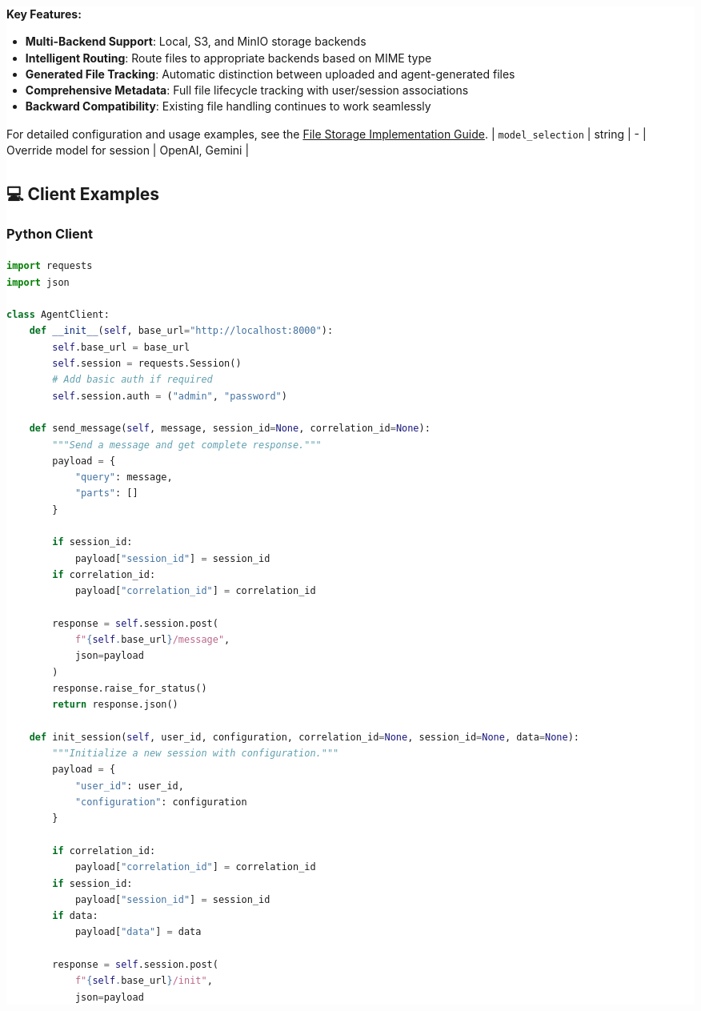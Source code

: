 **Key Features:**
- **Multi-Backend Support**: Local, S3, and MinIO storage backends
- **Intelligent Routing**: Route files to appropriate backends based on MIME type
- **Generated File Tracking**: Automatic distinction between uploaded and agent-generated files
- **Comprehensive Metadata**: Full file lifecycle tracking with user/session associations
- **Backward Compatibility**: Existing file handling continues to work seamlessly

For detailed configuration and usage examples, see the [File Storage Implementation Guide](docs/file_storage_system_implementation.md).
| `model_selection`   | string  | -        | Override model for session | OpenAI, Gemini |

## 💻 Client Examples

### Python Client

```python
import requests
import json

class AgentClient:
    def __init__(self, base_url="http://localhost:8000"):
        self.base_url = base_url
        self.session = requests.Session()
        # Add basic auth if required
        self.session.auth = ("admin", "password")
  
    def send_message(self, message, session_id=None, correlation_id=None):
        """Send a message and get complete response."""
        payload = {
            "query": message,
            "parts": []
        }
    
        if session_id:
            payload["session_id"] = session_id
        if correlation_id:
            payload["correlation_id"] = correlation_id
    
        response = self.session.post(
            f"{self.base_url}/message",
            json=payload
        )
        response.raise_for_status()
        return response.json()
  
    def init_session(self, user_id, configuration, correlation_id=None, session_id=None, data=None):
        """Initialize a new session with configuration."""
        payload = {
            "user_id": user_id,
            "configuration": configuration
        }
    
        if correlation_id:
            payload["correlation_id"] = correlation_id
        if session_id:
            payload["session_id"] = session_id
        if data:
            payload["data"] = data
    
        response = self.session.post(
            f"{self.base_url}/init",
            json=payload
```